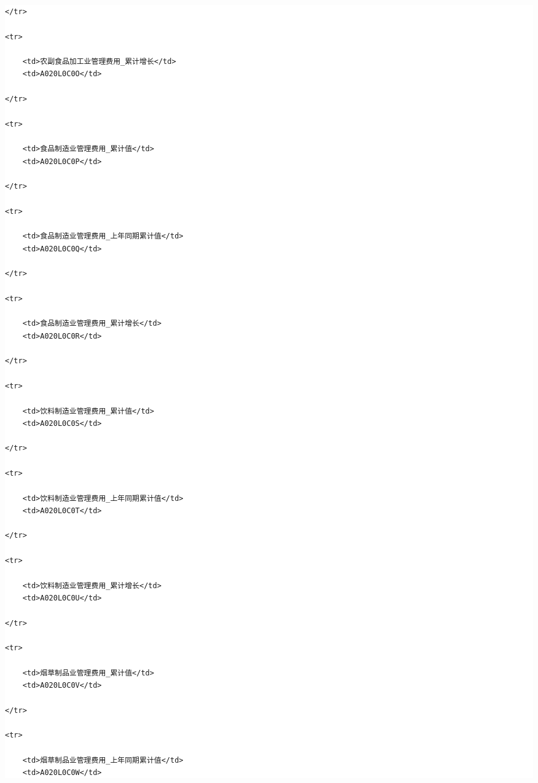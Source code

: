     </tr>
    
    <tr>

        <td>农副食品加工业管理费用_累计增长</td>
        <td>A020L0C0O</td>

    </tr>
    
    <tr>

        <td>食品制造业管理费用_累计值</td>
        <td>A020L0C0P</td>

    </tr>
    
    <tr>

        <td>食品制造业管理费用_上年同期累计值</td>
        <td>A020L0C0Q</td>

    </tr>
    
    <tr>

        <td>食品制造业管理费用_累计增长</td>
        <td>A020L0C0R</td>

    </tr>
    
    <tr>

        <td>饮料制造业管理费用_累计值</td>
        <td>A020L0C0S</td>

    </tr>
    
    <tr>

        <td>饮料制造业管理费用_上年同期累计值</td>
        <td>A020L0C0T</td>

    </tr>
    
    <tr>

        <td>饮料制造业管理费用_累计增长</td>
        <td>A020L0C0U</td>

    </tr>
    
    <tr>

        <td>烟草制品业管理费用_累计值</td>
        <td>A020L0C0V</td>

    </tr>
    
    <tr>

        <td>烟草制品业管理费用_上年同期累计值</td>
        <td>A020L0C0W</td>
